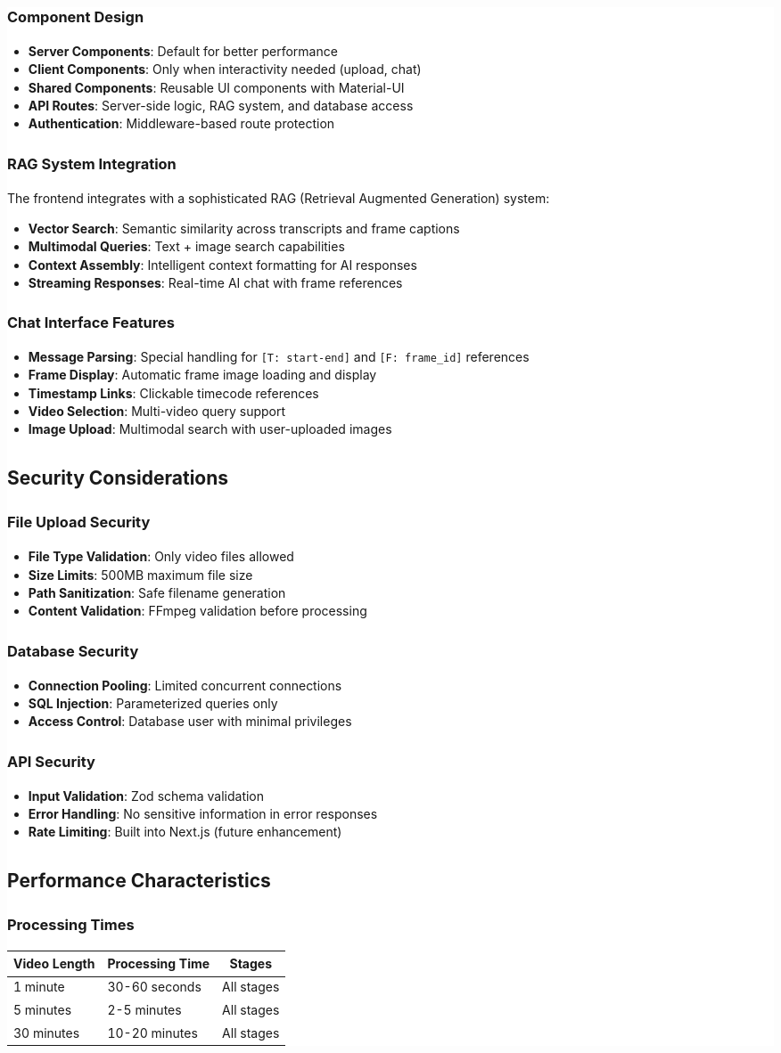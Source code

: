 ### Component Design
- **Server Components**: Default for better performance
- **Client Components**: Only when interactivity needed (upload, chat)
- **Shared Components**: Reusable UI components with Material-UI
- **API Routes**: Server-side logic, RAG system, and database access
- **Authentication**: Middleware-based route protection

### RAG System Integration
The frontend integrates with a sophisticated RAG (Retrieval Augmented Generation) system:

- **Vector Search**: Semantic similarity across transcripts and frame captions
- **Multimodal Queries**: Text + image search capabilities
- **Context Assembly**: Intelligent context formatting for AI responses
- **Streaming Responses**: Real-time AI chat with frame references

### Chat Interface Features
- **Message Parsing**: Special handling for `[T: start-end]` and `[F: frame_id]` references
- **Frame Display**: Automatic frame image loading and display
- **Timestamp Links**: Clickable timecode references
- **Video Selection**: Multi-video query support
- **Image Upload**: Multimodal search with user-uploaded images

## Security Considerations

### File Upload Security

- **File Type Validation**: Only video files allowed
- **Size Limits**: 500MB maximum file size
- **Path Sanitization**: Safe filename generation
- **Content Validation**: FFmpeg validation before processing

### Database Security

- **Connection Pooling**: Limited concurrent connections
- **SQL Injection**: Parameterized queries only
- **Access Control**: Database user with minimal privileges

### API Security

- **Input Validation**: Zod schema validation
- **Error Handling**: No sensitive information in error responses
- **Rate Limiting**: Built into Next.js (future enhancement)

## Performance Characteristics

### Processing Times

| Video Length | Processing Time | Stages |
|--------------|-----------------|--------|
| 1 minute | 30-60 seconds | All stages |
| 5 minutes | 2-5 minutes | All stages |
| 30 minutes | 10-20 minutes | All stages |
